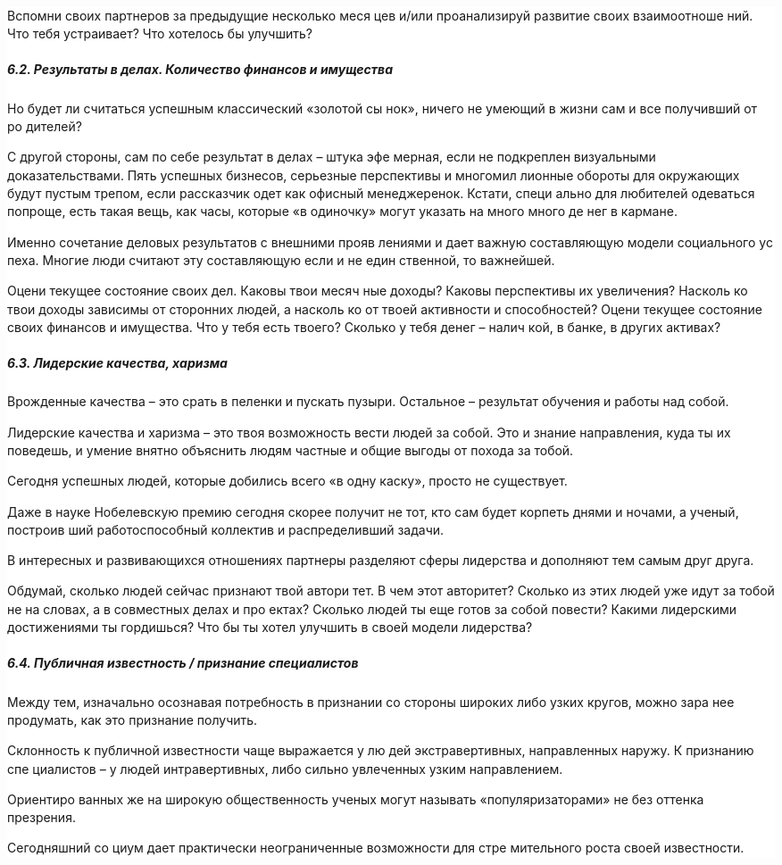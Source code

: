 Вспомни своих партнеров за предыдущие несколько меся  цев и/или проанализируй развитие своих взаимоотноше  ний. Что тебя устраивает? Что хотелось бы улучшить?

##### 6.2. Результаты в делах. Количество финансов и имущества

Но будет ли считаться успешным классический «золотой сы  нок», ничего не умеющий в жизни сам и все получивший от ро  дителей?

С другой стороны, сам по себе результат в делах – штука эфе  мерная, если не подкреплен визуальными доказательствами. Пять успешных бизнесов, серьезные перспективы и многомил  лионные обороты для окружающих будут пустым трепом, если рассказчик одет как офисный менеджеренок. Кстати, специ  ально для любителей одеваться попроще, есть такая вещь, как часы, которые «в одиночку» могут указать на много много де  нег в кармане.

Именно сочетание деловых результатов с внешними прояв  лениями и дает важную составляющую модели социального ус  пеха. Многие люди считают эту составляющую если и не един  ственной, то важнейшей.

Оцени текущее состояние своих дел. Каковы твои месяч  ные доходы? Каковы перспективы их увеличения? Насколь  ко твои доходы зависимы от сторонних людей, а насколь  ко от твоей активности и способностей?
Оцени текущее состояние своих финансов и имущества. Что у тебя есть твоего? Сколько у тебя денег – налич  кой, в банке, в других активах?

##### 6.3. Лидерские качества, харизма

Врожденные качества – это срать в пеленки и пускать пузыри. Остальное – результат обучения и работы над собой.

Лидерские качества и харизма – это твоя возможность вести людей за собой. Это и знание направления, куда ты их поведешь, и умение внятно объяснить людям частные и общие выгоды от похода за тобой.

Сегодня успешных людей, которые добились всего «в одну каску», просто не существует.

Даже в науке Нобелевскую премию сегодня скорее получит не тот, кто сам будет корпеть днями и ночами, а ученый, построив  ший работоспособный коллектив и распределивший задачи.

В интересных и развивающихся отношениях партнеры разделяют сферы лидерства и дополняют тем самым друг друга.

Обдумай, сколько людей сейчас признают твой автори  тет. В чем этот авторитет? Сколько из этих людей уже идут за тобой не на словах, а в совместных делах и про  ектах? Сколько людей ты еще готов за собой повести? Какими лидерскими достижениями ты гордишься? Что бы ты хотел улучшить в своей модели лидерства?

##### 6.4. Публичная известность / признание специалистов

Между тем, изначально осознавая потребность в признании со стороны широких либо узких кругов, можно зара  нее продумать, как это признание получить.

Склонность к публичной известности чаще выражается у лю  дей экстравертивных, направленных наружу. К признанию спе  циалистов – у людей интравертивных, либо сильно увлеченных узким направлением.

Ориентиро  ванных же на широкую общественность ученых могут называть «популяризаторами» не без оттенка презрения.

Сегодняшний со  циум дает практически неограниченные возможности для стре  мительного роста своей известности.
